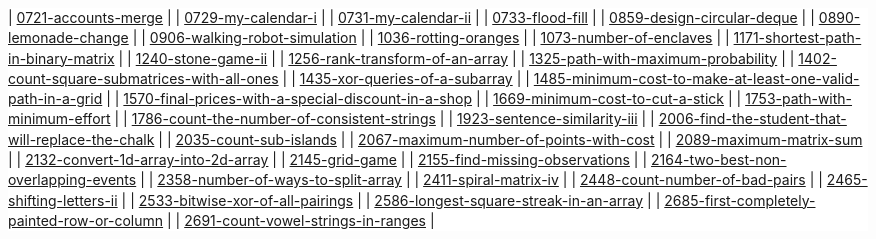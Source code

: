 | [0721-accounts-merge](https://github.com/palakPriyaa/DSA-questions-leetcode-GFG/tree/master/0721-accounts-merge) |
| [0729-my-calendar-i](https://github.com/palakPriyaa/DSA-questions-leetcode-GFG/tree/master/0729-my-calendar-i) |
| [0731-my-calendar-ii](https://github.com/palakPriyaa/DSA-questions-leetcode-GFG/tree/master/0731-my-calendar-ii) |
| [0733-flood-fill](https://github.com/palakPriyaa/DSA-questions-leetcode-GFG/tree/master/0733-flood-fill) |
| [0859-design-circular-deque](https://github.com/palakPriyaa/DSA-questions-leetcode-GFG/tree/master/0859-design-circular-deque) |
| [0890-lemonade-change](https://github.com/palakPriyaa/DSA-questions-leetcode-GFG/tree/master/0890-lemonade-change) |
| [0906-walking-robot-simulation](https://github.com/palakPriyaa/DSA-questions-leetcode-GFG/tree/master/0906-walking-robot-simulation) |
| [1036-rotting-oranges](https://github.com/palakPriyaa/DSA-questions-leetcode-GFG/tree/master/1036-rotting-oranges) |
| [1073-number-of-enclaves](https://github.com/palakPriyaa/DSA-questions-leetcode-GFG/tree/master/1073-number-of-enclaves) |
| [1171-shortest-path-in-binary-matrix](https://github.com/palakPriyaa/DSA-questions-leetcode-GFG/tree/master/1171-shortest-path-in-binary-matrix) |
| [1240-stone-game-ii](https://github.com/palakPriyaa/DSA-questions-leetcode-GFG/tree/master/1240-stone-game-ii) |
| [1256-rank-transform-of-an-array](https://github.com/palakPriyaa/DSA-questions-leetcode-GFG/tree/master/1256-rank-transform-of-an-array) |
| [1325-path-with-maximum-probability](https://github.com/palakPriyaa/DSA-questions-leetcode-GFG/tree/master/1325-path-with-maximum-probability) |
| [1402-count-square-submatrices-with-all-ones](https://github.com/palakPriyaa/DSA-questions-leetcode-GFG/tree/master/1402-count-square-submatrices-with-all-ones) |
| [1435-xor-queries-of-a-subarray](https://github.com/palakPriyaa/DSA-questions-leetcode-GFG/tree/master/1435-xor-queries-of-a-subarray) |
| [1485-minimum-cost-to-make-at-least-one-valid-path-in-a-grid](https://github.com/palakPriyaa/DSA-questions-leetcode-GFG/tree/master/1485-minimum-cost-to-make-at-least-one-valid-path-in-a-grid) |
| [1570-final-prices-with-a-special-discount-in-a-shop](https://github.com/palakPriyaa/DSA-questions-leetcode-GFG/tree/master/1570-final-prices-with-a-special-discount-in-a-shop) |
| [1669-minimum-cost-to-cut-a-stick](https://github.com/palakPriyaa/DSA-questions-leetcode-GFG/tree/master/1669-minimum-cost-to-cut-a-stick) |
| [1753-path-with-minimum-effort](https://github.com/palakPriyaa/DSA-questions-leetcode-GFG/tree/master/1753-path-with-minimum-effort) |
| [1786-count-the-number-of-consistent-strings](https://github.com/palakPriyaa/DSA-questions-leetcode-GFG/tree/master/1786-count-the-number-of-consistent-strings) |
| [1923-sentence-similarity-iii](https://github.com/palakPriyaa/DSA-questions-leetcode-GFG/tree/master/1923-sentence-similarity-iii) |
| [2006-find-the-student-that-will-replace-the-chalk](https://github.com/palakPriyaa/DSA-questions-leetcode-GFG/tree/master/2006-find-the-student-that-will-replace-the-chalk) |
| [2035-count-sub-islands](https://github.com/palakPriyaa/DSA-questions-leetcode-GFG/tree/master/2035-count-sub-islands) |
| [2067-maximum-number-of-points-with-cost](https://github.com/palakPriyaa/DSA-questions-leetcode-GFG/tree/master/2067-maximum-number-of-points-with-cost) |
| [2089-maximum-matrix-sum](https://github.com/palakPriyaa/DSA-questions-leetcode-GFG/tree/master/2089-maximum-matrix-sum) |
| [2132-convert-1d-array-into-2d-array](https://github.com/palakPriyaa/DSA-questions-leetcode-GFG/tree/master/2132-convert-1d-array-into-2d-array) |
| [2145-grid-game](https://github.com/palakPriyaa/DSA-questions-leetcode-GFG/tree/master/2145-grid-game) |
| [2155-find-missing-observations](https://github.com/palakPriyaa/DSA-questions-leetcode-GFG/tree/master/2155-find-missing-observations) |
| [2164-two-best-non-overlapping-events](https://github.com/palakPriyaa/DSA-questions-leetcode-GFG/tree/master/2164-two-best-non-overlapping-events) |
| [2358-number-of-ways-to-split-array](https://github.com/palakPriyaa/DSA-questions-leetcode-GFG/tree/master/2358-number-of-ways-to-split-array) |
| [2411-spiral-matrix-iv](https://github.com/palakPriyaa/DSA-questions-leetcode-GFG/tree/master/2411-spiral-matrix-iv) |
| [2448-count-number-of-bad-pairs](https://github.com/palakPriyaa/DSA-questions-leetcode-GFG/tree/master/2448-count-number-of-bad-pairs) |
| [2465-shifting-letters-ii](https://github.com/palakPriyaa/DSA-questions-leetcode-GFG/tree/master/2465-shifting-letters-ii) |
| [2533-bitwise-xor-of-all-pairings](https://github.com/palakPriyaa/DSA-questions-leetcode-GFG/tree/master/2533-bitwise-xor-of-all-pairings) |
| [2586-longest-square-streak-in-an-array](https://github.com/palakPriyaa/DSA-questions-leetcode-GFG/tree/master/2586-longest-square-streak-in-an-array) |
| [2685-first-completely-painted-row-or-column](https://github.com/palakPriyaa/DSA-questions-leetcode-GFG/tree/master/2685-first-completely-painted-row-or-column) |
| [2691-count-vowel-strings-in-ranges](https://github.com/palakPriyaa/DSA-questions-leetcode-GFG/tree/master/2691-count-vowel-strings-in-ranges) |
